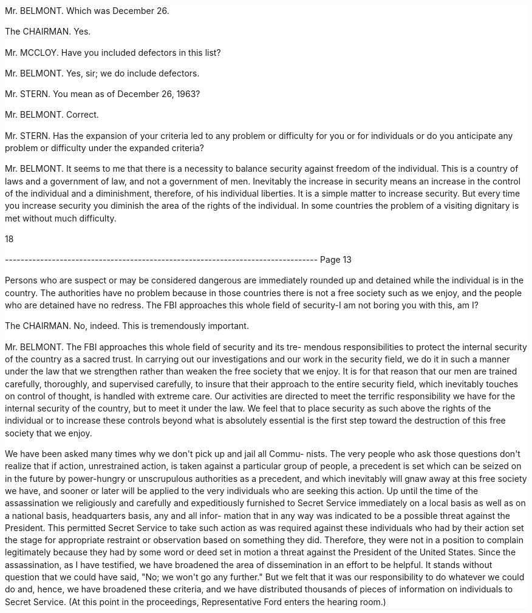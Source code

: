 Mr. BELMONT. Which was December 26.

The CHAIRMAN. Yes.

Mr. MCCLOY. Have you included defectors in this list?

Mr. BELMONT. Yes, sir; we do include defectors.

Mr. STERN. You mean as of December 26, 1963?

Mr. BELMONT. Correct.

Mr. STERN. Has the expansion of your criteria led to any problem or difficulty for you or for individuals or do you anticipate any problem or difficulty under the expanded criteria?

Mr. BELMONT. It seems to me that there is a necessity to balance security against freedom of the individual. This is a country of laws and a government of law, and not a government of men. Inevitably the increase in security means an increase in the control of the individual and a diminishment, therefore, of his individual liberties. It is a simple matter to increase security. But every time you increase security you diminish the area of the rights of the individual. In some countries the problem of a visiting dignitary is met without much difficulty.

18


-------------------------------------------------------------------------------- Page 13

Persons who are suspect or may be considered dangerous are immediately
rounded up and detained while the individual is in the country. The authorities
have no problem because in those countries there is not a free society such as we
enjoy, and the people who are detained have no redress. The FBI approaches
this whole field of security-I am not boring you with this, am I?

The CHAIRMAN. No, indeed. This is tremendously important.

Mr. BELMONT. The FBI approaches this whole field of security and its tre-
mendous responsibilities to protect the internal security of the country as a
sacred trust. In carrying out our investigations and our work in the security
field, we do it in such a manner under the law that we strengthen rather than
weaken the free society that we enjoy. It is for that reason that our men are
trained carefully, thoroughly, and supervised carefully, to insure that their
approach to the entire security field, which inevitably touches on control of
thought, is handled with extreme care. Our activities are directed to meet the
terrific responsibility we have for the internal security of the country, but to
meet it under the law. We feel that to place security as such above the rights
of the individual or to increase these controls beyond what is absolutely essential
is the first step toward the destruction of this free society that we enjoy.

We have been asked many times why we don't pick up and jail all Commu-
nists. The very people who ask those questions don't realize that if action,
unrestrained action, is taken against a particular group of people, a precedent
is set which can be seized on in the future by power-hungry or unscrupulous
authorities as a precedent, and which inevitably will gnaw away at this free
society we have, and sooner or later will be applied to the very individuals who
are seeking this action. Up until the time of the assassination we religiously
and carefully and expeditiously furnished to Secret Service immediately on a
local basis as well as on a national basis, headquarters basis, any and all infor-
mation that in any way was indicated to be a possible threat against the
President. This permitted Secret Service to take such action as was required
against these individuals who had by their action set the stage for appropriate
restraint or observation based on something they did. Therefore, they were not
in a position to complain legitimately because they had by some word or deed
set in motion a threat against the President of the United States. Since the
assassination, as I have testified, we have broadened the area of dissemination
in an effort to be helpful. It stands without question that we could have said,
"No; we won't go any further." But we felt that it was our responsibility to do
whatever we could do and, hence, we have broadened these criteria, and we have
distributed thousands of pieces of information on individuals to Secret Service.
(At this point in the proceedings, Representative Ford enters the hearing
room.)